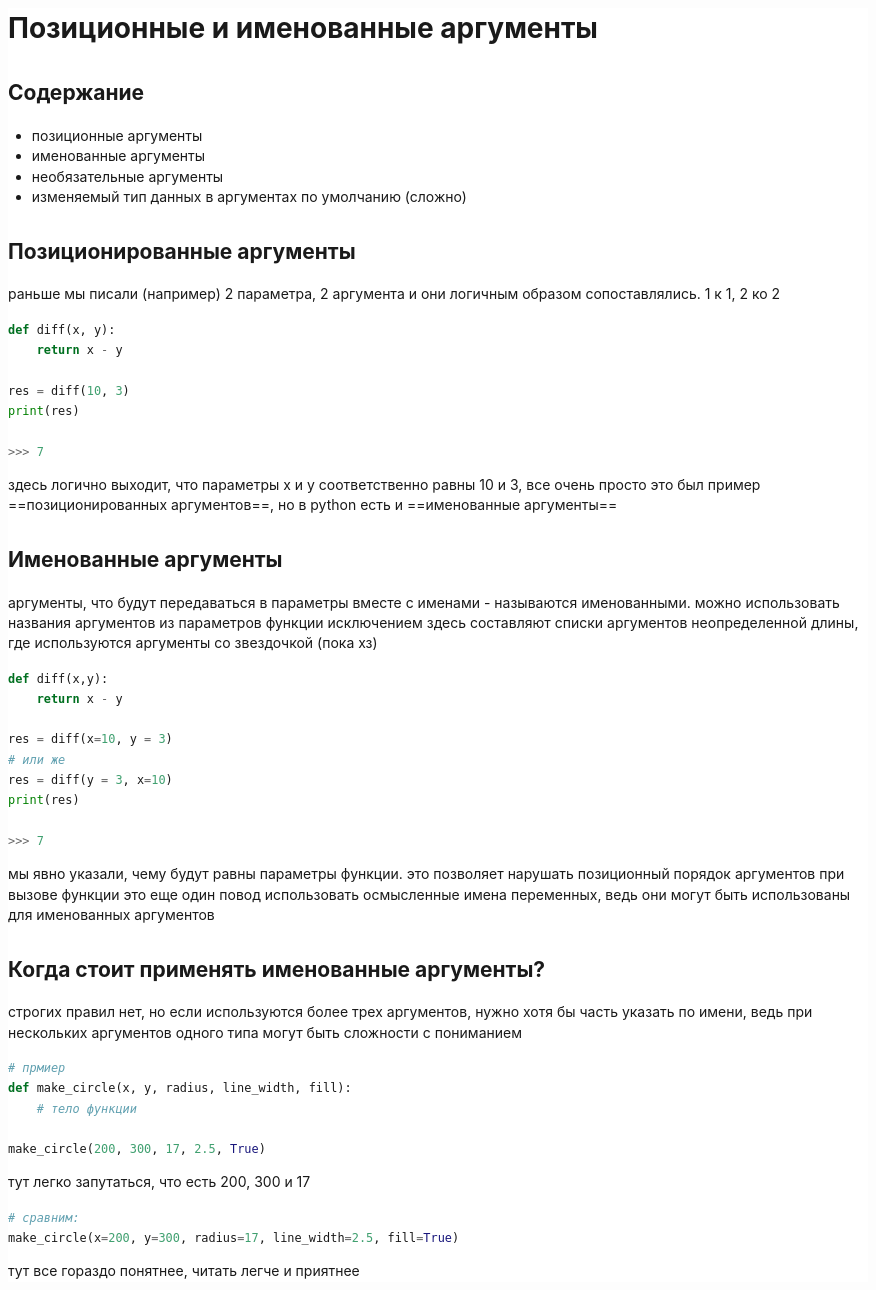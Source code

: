 # Позиционные и именованные аргументы
## Содержание
- позиционные аргументы
- именованные аргументы
- необязательные аргументы
- изменяемый тип данных в аргументах по умолчанию (сложно)
## Позиционированные аргументы
раньше мы писали (например) 2 параметра, 2 аргумента и они логичным образом сопоставлялись. 1 к 1, 2 ко 2
``` python
def diff(x, y):
	return x - y

res = diff(10, 3)
print(res)

>>> 7
```
здесь логично выходит, что параметры x и y соответственно равны 10 и 3, все очень просто
это был пример ==позиционированных аргументов==, но в python есть и ==именованные аргументы==

## Именованные аргументы
аргументы, что будут передаваться в параметры вместе с именами - называются именованными. можно использовать названия аргументов из параметров функции
исключением здесь составляют списки аргументов неопределенной длины, где используются аргументы со звездочкой (пока хз)
``` python
def diff(x,y):
	return x - y

res = diff(x=10, y = 3)
# или же
res = diff(y = 3, x=10)
print(res)

>>> 7
```
мы явно указали, чему будут равны параметры функции. это позволяет нарушать позиционный порядок аргументов при вызове функции
это еще один повод использовать осмысленные имена переменных, ведь они могут быть использованы для именованных аргументов
## Когда стоит применять именованные аргументы?
строгих правил нет, но если используются более трех аргументов, нужно хотя бы часть указать по имени, ведь при нескольких аргументов одного типа могут быть сложности с пониманием
``` python
# прмиер
def make_circle(x, y, radius, line_width, fill):
	# тело функции

make_circle(200, 300, 17, 2.5, True)
```
тут легко запутаться, что есть 200, 300 и 17
```python
# сравним:
make_circle(x=200, y=300, radius=17, line_width=2.5, fill=True)
```
тут все гораздо понятнее, читать легче и приятнее
